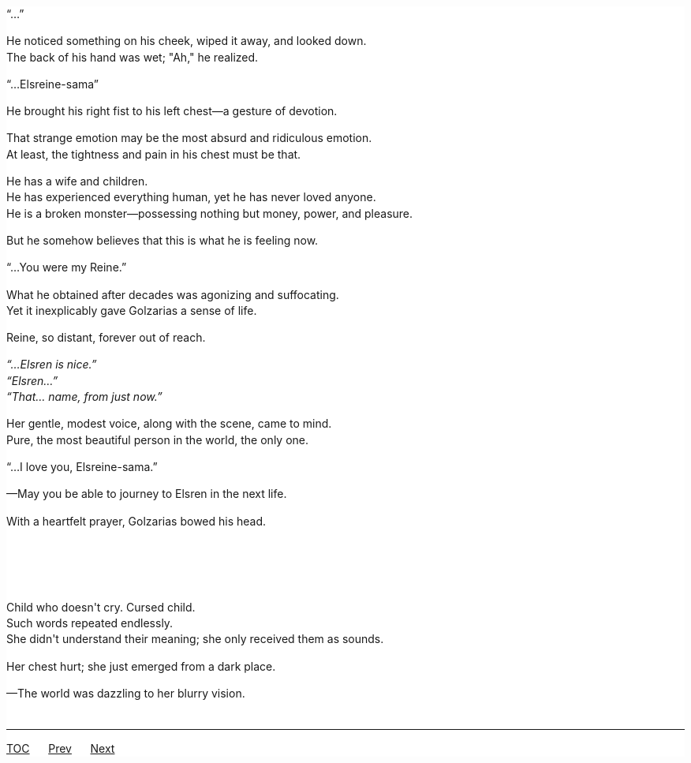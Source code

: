 “…”  
  
He noticed something on his cheek, wiped it away, and looked down.  
The back of his hand was wet; "Ah," he realized.  
  
“…Elsreine-sama”  
  
He brought his right fist to his left chest—a gesture of devotion.  
  
That strange emotion may be the most absurd and ridiculous emotion.  
At least, the tightness and pain in his chest must be that.  
  
He has a wife and children.  
He has experienced everything human, yet he has never loved anyone.  
He is a broken monster—possessing nothing but money, power, and
pleasure.  
  
But he somehow believes that this is what he is feeling now.  
  
“…You were my Reine.”  
  
What he obtained after decades was agonizing and suffocating.  
Yet it inexplicably gave Golzarias a sense of life.  
  
Reine, so distant, forever out of reach.  
  
*“…Elsren is nice.”*  
*“Elsren…”*  
*“That… name, from just now.”*  
  
Her gentle, modest voice, along with the scene, came to mind.  
Pure, the most beautiful person in the world, the only one.  
  
“…I love you, Elsreine-sama.”  
  
—May you be able to journey to Elsren in the next life.  
  
With a heartfelt prayer, Golzarias bowed his head. 
<br /><br />

 
<br /><br />

Child who doesn't cry. Cursed child.  
Such words repeated endlessly.  
She didn't understand their meaning; she only received them as sounds.  
  
Her chest hurt; she just emerged from a dark place.  
  
—The world was dazzling to her blurry vision. 
<br /><br />



---
[TOC](../readme.md)&nbsp;&nbsp;&nbsp;&nbsp;&nbsp;&nbsp;[Prev](Section0001.md)&nbsp;&nbsp;&nbsp;&nbsp;&nbsp;&nbsp;[Next](Section0003.md)

